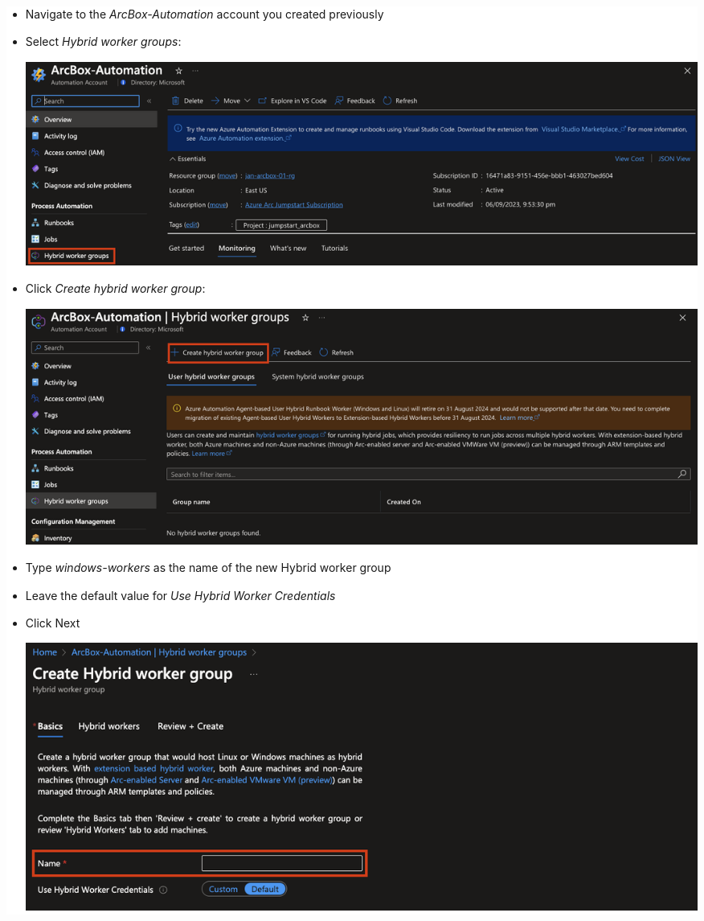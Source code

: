 - Navigate to the _ArcBox-Automation_ account you created previously
- Select _Hybrid worker groups_:

   ![Screenshot showing Automation account in the Azure Portal](./portal_show_automation.png)

- Click _Create hybrid worker group_:

   ![Screenshot showing Automation account Hybrid Worker Groups in the Azure Portal](./portal_automation_hybrid_worker_group_1.png)

- Type _windows-workers_ as the name of the new Hybrid worker group
- Leave the default value for _Use Hybrid Worker Credentials_
- Click Next

   ![Screenshot showing Automation account Hybrid Worker Groups in the Azure Portal](./portal_automation_hybrid_worker_group_2.png)
